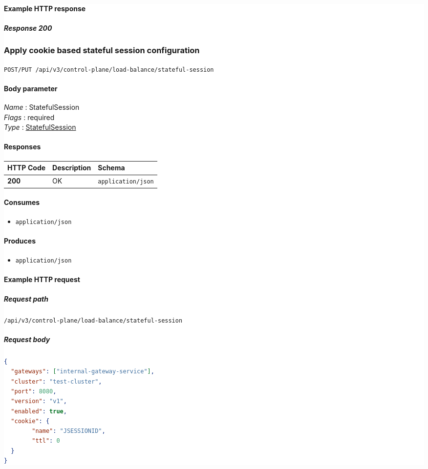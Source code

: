 
#### Example HTTP response

##### Response 200

```json

```




### Apply cookie based stateful session configuration

```
POST/PUT /api/v3/control-plane/load-balance/stateful-session
```


#### Body parameter


*Name* : StatefulSession  
*Flags* : required  
*Type* : [StatefulSession](#statefulsession)


#### Responses

| HTTP Code | Description | Schema     |
|:----------|:------------|:-----------|
| **200**   | OK          | `application/json` |


#### Consumes

* `application/json`


#### Produces

* `application/json`


#### Example HTTP request

##### Request path

```
/api/v3/control-plane/load-balance/stateful-session
```


##### Request body

```json
{
  "gateways": ["internal-gateway-service"],
  "cluster": "test-cluster",
  "port": 8080,
  "version": "v1",
  "enabled": true,
  "cookie": {
        "name": "JSESSIONID",
        "ttl": 0
  }
}
```

